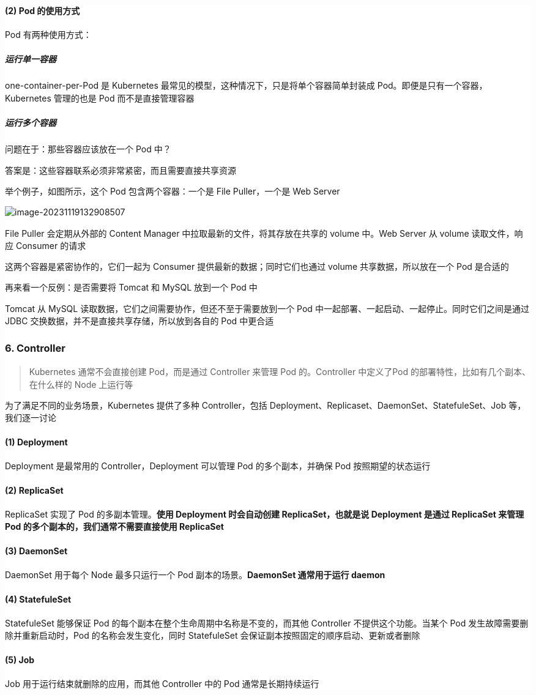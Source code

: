 #### (2) Pod 的使用方式

Pod 有两种使用方式：

##### 运行单一容器

one-container-per-Pod 是 Kubernetes 最常见的模型，这种情况下，只是将单个容器简单封装成 Pod。即便是只有一个容器，Kubernetes 管理的也是 Pod 而不是直接管理容器

##### 运行多个容器

问题在于：那些容器应该放在一个 Pod 中？

答案是：这些容器联系必须非常紧密，而且需要直接共享资源

举个例子，如图所示，这个 Pod 包含两个容器：一个是 File Puller，一个是 Web Server

![image-20231119132908507](https://becktuchuang.oss-cn-beijing.aliyuncs.com/img/202311191329632.png)

File Puller 会定期从外部的 Content Manager 中拉取最新的文件，将其存放在共享的 volume 中。Web Server 从 volume 读取文件，响应 Consumer 的请求

这两个容器是紧密协作的，它们一起为 Consumer 提供最新的数据；同时它们也通过 volume 共享数据，所以放在一个 Pod 是合适的

再来看一个反例：是否需要将 Tomcat 和 MySQL 放到一个 Pod 中

Tomcat 从 MySQL 读取数据，它们之间需要协作，但还不至于需要放到一个 Pod 中一起部署、一起启动、一起停止。同时它们之间是通过 JDBC 交换数据，并不是直接共享存储，所以放到各自的 Pod 中更合适

### 6. Controller

> Kubernetes 通常不会直接创建 Pod，而是通过 Controller 来管理 Pod 的。Controller 中定义了Pod 的部署特性，比如有几个副本、在什么样的 Node 上运行等

为了满足不同的业务场景，Kubernetes 提供了多种 Controller，包括 Deployment、Replicaset、DaemonSet、StatefuleSet、Job 等，我们逐一讨论

#### (1) Deployment

Deployment 是最常用的 Controller，Deployment 可以管理 Pod 的多个副本，并确保 Pod 按照期望的状态运行

#### (2) ReplicaSet

ReplicaSet 实现了 Pod 的多副本管理。**使用 Deployment 时会自动创建 ReplicaSet，也就是说 Deployment 是通过 ReplicaSet 来管理 Pod 的多个副本的，我们通常不需要直接使用 ReplicaSet**

#### (3) DaemonSet

DaemonSet 用于每个 Node 最多只运行一个 Pod 副本的场景。**DaemonSet 通常用于运行 daemon**

#### (4) StatefuleSet

StatefuleSet 能够保证 Pod 的每个副本在整个生命周期中名称是不变的，而其他 Controller 不提供这个功能。当某个 Pod 发生故障需要删除并重新启动时，Pod 的名称会发生变化，同时 StatefuleSet 会保证副本按照固定的顺序启动、更新或者删除

#### (5) Job

Job 用于运行结束就删除的应用，而其他 Controller 中的 Pod 通常是长期持续运行
